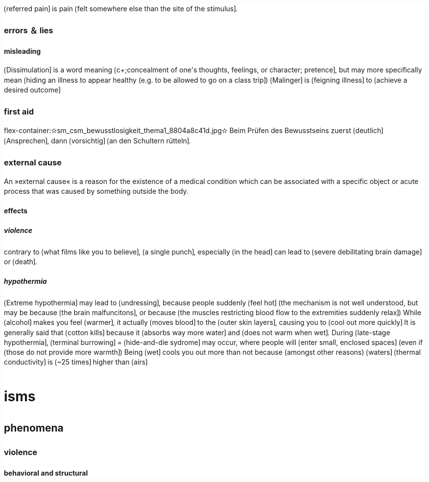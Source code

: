⟮referred pain⟯ is pain ⟮felt somewhere else than the site of the stimulus⟯.

### errors ＆ lies

#### misleading

⟮Dissimulation⟯ is a word meaning  ⟮c+;concealment of one's thoughts, feelings, or character; pretence⟯, but may more specifically mean ⟮hiding an illness to appear healthy (e.g. to be allowed to go on a class trip⟯) 
⟮Malinger⟯ is ⟮feigning illness⟯ to ⟮achieve a desired outcome⟯ 

### first aid

flex-container:✫sm_csm_bewusstlosigkeit_thema1_8804a8c41d.jpg✫
Beim Prüfen des Bewusstseins zuerst ⟮deutlich⟯ ⟮Ansprechen⟯, dann ⟮vorsichtig⟯ ⟮an den Schultern rütteln⟯. 

### external cause

An »external cause« is a reason for the existence of a medical condition which can be associated with a specific object or acute process that was caused by something outside the body. 

#### effects

##### violence

contrary to ⟮what films like you to believe⟯, ⟮a single punch⟯, especially ⟮in the head⟯ can lead to ⟮severe debilitating brain damage⟯ or ⟮death⟯.

##### hypothermia

⟮Extreme hypothermia⟯ may lead to ⟮undressing⟯, because people suddenly ⟮feel hot⟯ (the mechanism is not well understood, but may be because ⟮the brain malfuncitons⟯, or because ⟮the muscles restricting blood flow to the extremities suddenly relax⟯)
While ⟮alcohol⟯ makes you feel ⟮warmer⟯, it actually ⟮moves blood⟯ to the ⟮outer skin layers⟯, causing you to ⟮cool out more quickly⟯
It is generally said that ⟮cotton kills⟯ because it ⟮absorbs way more water⟯ and ⟮does not warm when wet⟯.
During ⟮late-stage hypothermia⟯, ⟮terminal burrowing⟯ = ⟮hide-and-die sydrome⟯ may occur, where people will ⟮enter small, enclosed spaces⟯ (even if ⟮those do not provide more warmth⟯)
Being ⟮wet⟯ cools you out more than not because (amongst other reasons) ⟮waters⟯ ⟮thermal conductivity⟯ is ⟮~25 times⟯ higher than ⟮airs⟯

# isms

## phenomena

### violence

#### behavioral and structural
